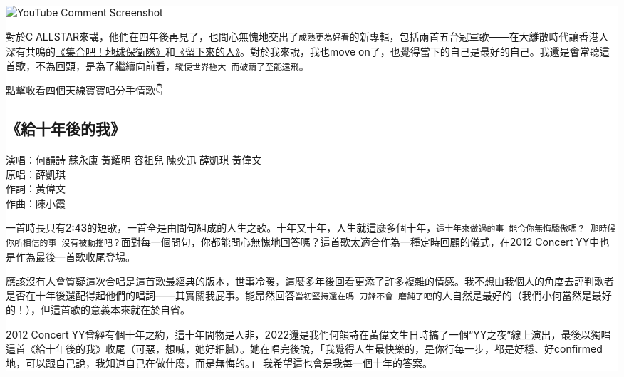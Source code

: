 ![YouTube Comment Screenshot](https://images.gigigatgat.ca/20240122-callstar.jpg)

對於C ALLSTAR來講，他們在四年後再見了，也問心無愧地交出了`成熟更為好看`的新專輯，包括兩首五台冠軍歌——在大離散時代讓香港人深有共鳴的[《集合吧！地球保衛隊》](https://www.youtube.com/watch?v=8uCbyzHFXsc)和[《留下來的人》](https://www.youtube.com/watch?v=-a02RxrYF24)。對於我來說，我也move on了，也覺得當下的自己是最好的自己。我還是會常聽這首歌，不為回頭，是為了繼續向前看，`縱使世界極大 而破繭了至能遠飛`。

點擊收看四個天線寶寶唱分手情歌👇

<iframe width="100%" height="315" src="https://www.youtube.com/embed/1kenSheA9o0?si=ilB0aoSflSkqYF2z" title="YouTube video player" frameborder="0" allow="accelerometer; autoplay; clipboard-write; encrypted-media; gyroscope; picture-in-picture; web-share" allowfullscreen></iframe>

## 《給十年後的我》
演唱：何韻詩 蘇永康 黃耀明 容祖兒 陳奕迅 薛凱琪 黃偉文<br>
原唱：薛凱琪<br>
作詞：黃偉文<br>
作曲：陳小霞

一首時長只有2:43的短歌，一首全是由問句組成的人生之歌。十年又十年，人生就這麼多個十年，`這十年來做過的事 能令你無悔驕傲嗎？ 那時候你所相信的事 沒有被動搖吧？`面對每一個問句，你都能問心無愧地回答嗎？這首歌太適合作為一種定時回顧的儀式，在2012 Concert YY中也是作為最後一首歌收尾登場。

應該沒有人會質疑這次合唱是這首歌最經典的版本，世事冷暖，這麼多年後回看更添了許多複雜的情感。我不想由我個人的角度去評判歌者是否在十年後還配得起他們的唱詞——其實關我屁事。能昂然回答`當初堅持還在嗎 刀鋒不會 磨鈍了吧`的人自然是最好的（我們小何當然是最好的！），但這首歌的意義本來就在於自省。

2012 Concert YY曾經有個十年之約，這十年間物是人非，2022還是我們何韻詩在黃偉文生日時搞了一個“YY之夜”線上演出，最後以獨唱這首《給十年後的我》收尾（可惡，想喊，她好細膩）。她在唱完後說，「我覺得人生最快樂的，是你行每一步，都是好穩、好confirmed地，可以跟自己說，我知道自己在做什麼，而是無悔的。」 我希望這也會是我每一個十年的答案。

<iframe width="100%" height="315" src="https://www.youtube.com/embed/M0gT5IDH0So?si=nYzCJ9tsDbOflYHA" title="YouTube video player" frameborder="0" allow="accelerometer; autoplay; clipboard-write; encrypted-media; gyroscope; picture-in-picture; web-share" allowfullscreen></iframe>